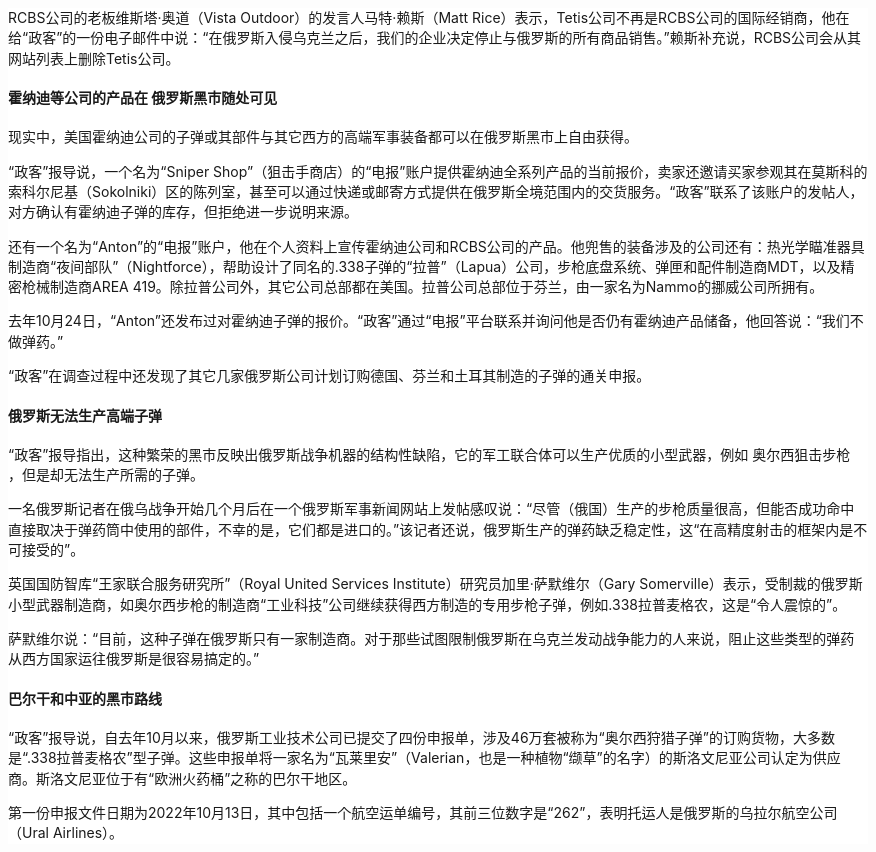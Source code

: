  RCBS公司的老板维斯塔‧奥道（Vista Outdoor）的发言人马特‧赖斯（Matt Rice）表示，Tetis公司不再是RCBS公司的国际经销商，他在给“政客”的一份电子邮件中说：“在俄罗斯入侵乌克兰之后，我们的企业决定停止与俄罗斯的所有商品销售。”赖斯补充说，RCBS公司会从其网站列表上删除Tetis公司。
</p>
<h4>
 <strong>
  霍纳迪等公司的产品在
 </strong>
 <strong>
  俄罗斯黑市随处可见
 </strong>
</h4>
<p>
 现实中，美国霍纳迪公司的子弹或其部件与其它西方的高端军事装备都可以在俄罗斯黑市上自由获得。
</p>
<p>
 “政客”报导说，一个名为“Sniper Shop”（狙击手商店）的“电报”账户提供霍纳迪全系列产品的当前报价，卖家还邀请买家参观其在莫斯科的索科尔尼基（Sokolniki）区的陈列室，甚至可以通过快递或邮寄方式提供在俄罗斯全境范围内的交货服务。“政客”联系了该账户的发帖人，对方确认有霍纳迪子弹的库存，但拒绝进一步说明来源。
</p>
<p>
 还有一个名为“Anton”的“电报”账户，他在个人资料上宣传霍纳迪公司和RCBS公司的产品。他兜售的装备涉及的公司还有：热光学瞄准器具制造商“夜间部队”（Nightforce），帮助设计了同名的.338子弹的“拉普”（Lapua）公司，步枪底盘系统、弹匣和配件制造商MDT，以及精密枪械制造商AREA 419。除拉普公司外，其它公司总部都在美国。拉普公司总部位于芬兰，由一家名为Nammo的挪威公司所拥有。
</p>
<p>
 去年10月24日，“Anton”还发布过对霍纳迪子弹的报价。“政客”通过“电报”平台联系并询问他是否仍有霍纳迪产品储备，他回答说：“我们不做弹药。”
</p>
<p>
 “政客”在调查过程中还发现了其它几家俄罗斯公司计划订购德国、芬兰和土耳其制造的子弹的通关申报。
</p>
<h4>
 <strong>
  俄罗斯无法生产高端子弹
 </strong>
</h4>
<p>
 “政客”报导指出，这种繁荣的黑市反映出俄罗斯战争机器的结构性缺陷，它的军工联合体可以生产优质的小型武器，例如
 <ok href="https://www.epochtimes.com/gb/tag/%E5%A5%A5%E5%B0%94%E8%A5%BF%E7%8B%99%E5%87%BB%E6%AD%A5%E6%9E%AA.html">
  奥尔西狙击步枪
 </ok>
 ，但是却无法生产所需的子弹。
</p>
<p>
 一名俄罗斯记者在俄乌战争开始几个月后在一个俄罗斯军事新闻网站上发帖感叹说：“尽管（俄国）生产的步枪质量很高，但能否成功命中直接取决于弹药筒中使用的部件，不幸的是，它们都是进口的。”该记者还说，俄罗斯生产的弹药缺乏稳定性，这“在高精度射击的框架内是不可接受的”。
</p>
<p>
 英国国防智库“王家联合服务研究所”（Royal United Services Institute）研究员加⾥‧萨默维尔（Gary Somerville）表示，受制裁的俄罗斯小型武器制造商，如奥尔西步枪的制造商“工业科技”公司继续获得西方制造的专用步枪子弹，例如.338拉普麦格农，这是“令人震惊的”。
</p>
<p>
 萨默维尔说：“目前，这种子弹在俄罗斯只有一家制造商。对于那些试图限制俄罗斯在乌克兰发动战争能力的人来说，阻止这些类型的弹药从西方国家运往俄罗斯是很容易搞定的。”
</p>
<h4>
 <strong>
  巴尔干和中亚的黑市路线
 </strong>
</h4>
<p>
 “政客”报导说，自去年10月以来，俄罗斯工业技术公司已提交了四份申报单，涉及46万套被称为“奥尔西狩猎子弹”的订购货物，大多数是“.338拉普麦格农”型子弹。这些申报单将一家名为“瓦莱⾥安”（Valerian，也是一种植物“缬草”的名字）的斯洛文尼亚公司认定为供应商。斯洛文尼亚位于有“欧洲火药桶”之称的巴尔干地区。
</p>
<p>
 第一份申报文件日期为2022年10月13日，其中包括一个航空运单编号，其前三位数字是“262”，表明托运人是俄罗斯的乌拉尔航空公司（Ural Airlines）。
